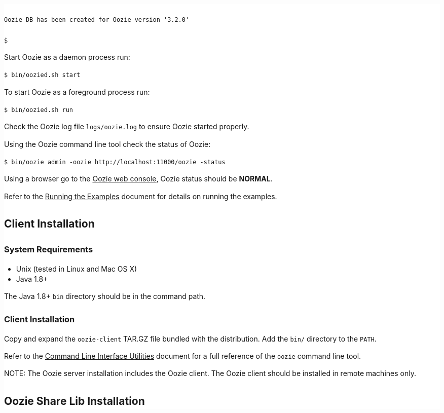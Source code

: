 ```

Oozie DB has been created for Oozie version '3.2.0'

$
```

Start Oozie as a daemon process run:


```
$ bin/oozied.sh start
```

To start Oozie as a foreground process run:


```
$ bin/oozied.sh run
```

Check the Oozie log file `logs/oozie.log` to ensure Oozie started properly.

Using the Oozie command line tool check the status of Oozie:


```
$ bin/oozie admin -oozie http://localhost:11000/oozie -status
```

Using a browser go to the [Oozie web console](http://localhost:11000/oozie.html), Oozie status should be **NORMAL**.

Refer to the [Running the Examples](DG_Examples.html) document for details on running the examples.

## Client Installation

### System Requirements

   * Unix (tested in Linux and Mac OS X)
   * Java 1.8+

The Java 1.8+ `bin` directory should be in the command path.

### Client Installation

Copy and expand the `oozie-client` TAR.GZ file bundled with the distribution. Add the `bin/` directory to the `PATH`.

Refer to the [Command Line Interface Utilities](DG_CommandLineTool.html) document for a full reference of the `oozie`
command line tool.

NOTE: The Oozie server installation includes the Oozie client. The Oozie client should be installed in remote machines
only.

<a name="OozieShareLib"></a>
## Oozie Share Lib Installation
